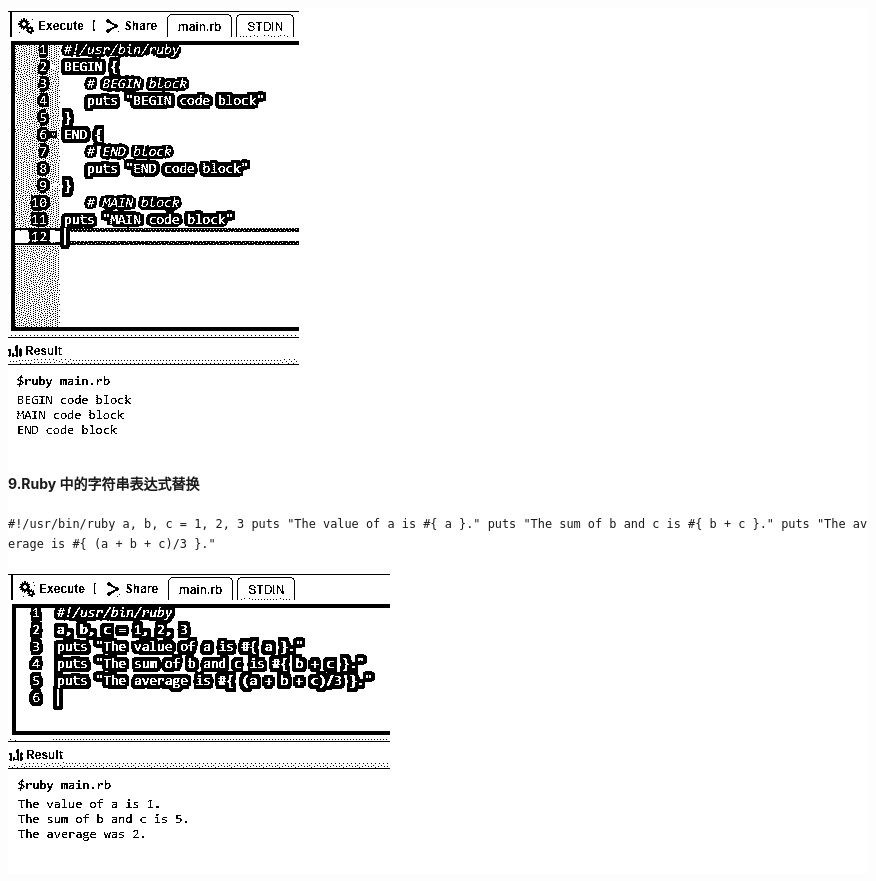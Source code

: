 ![BEGIN and END blocks](img/4e342b0a4b6ce9b721da7c55bf9a0f1e.png)



#### 9.Ruby 中的字符串表达式替换

`#!/usr/bin/ruby
a, b, c = 1, 2, 3
puts "The value of a is #{ a }."
puts "The sum of b and c is #{ b + c }."
puts "The average is #{ (a + b + c)/3 }."`

![String Expression Substitution](img/8a6da476dae296abffd16212b4a0858e.png)


